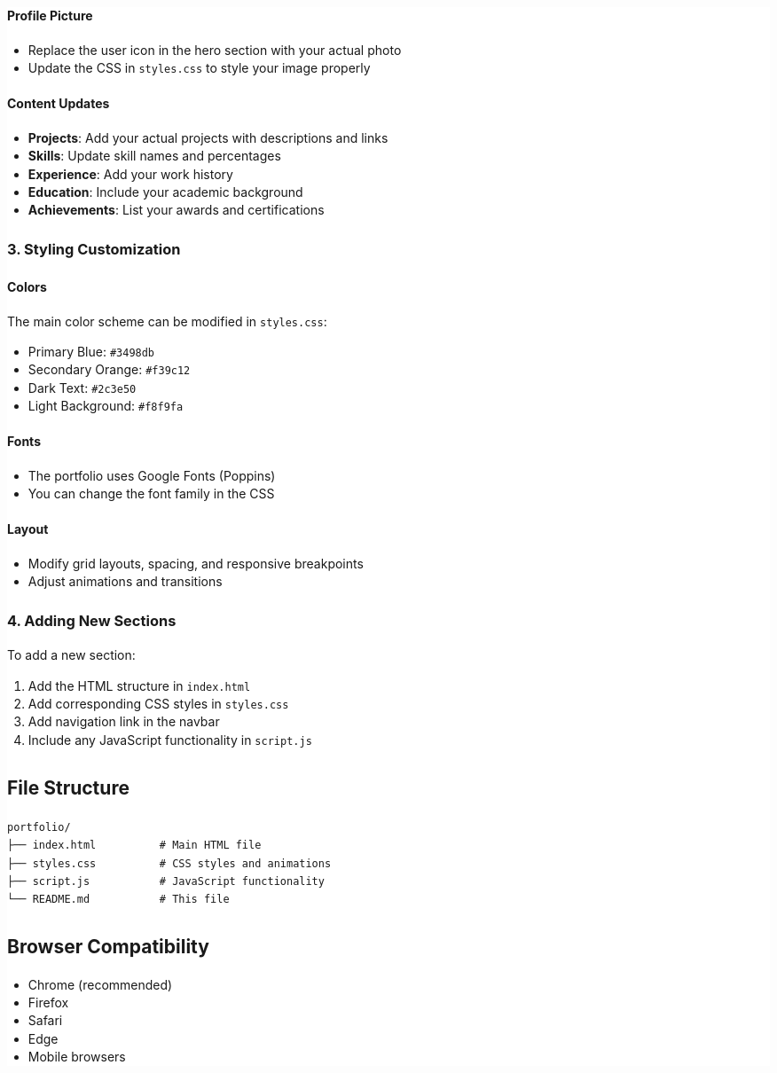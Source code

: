 #### Profile Picture
- Replace the user icon in the hero section with your actual photo
- Update the CSS in `styles.css` to style your image properly

#### Content Updates
- **Projects**: Add your actual projects with descriptions and links
- **Skills**: Update skill names and percentages
- **Experience**: Add your work history
- **Education**: Include your academic background
- **Achievements**: List your awards and certifications

### 3. Styling Customization

#### Colors
The main color scheme can be modified in `styles.css`:
- Primary Blue: `#3498db`
- Secondary Orange: `#f39c12`
- Dark Text: `#2c3e50`
- Light Background: `#f8f9fa`

#### Fonts
- The portfolio uses Google Fonts (Poppins)
- You can change the font family in the CSS

#### Layout
- Modify grid layouts, spacing, and responsive breakpoints
- Adjust animations and transitions

### 4. Adding New Sections

To add a new section:

1. Add the HTML structure in `index.html`
2. Add corresponding CSS styles in `styles.css`
3. Add navigation link in the navbar
4. Include any JavaScript functionality in `script.js`

## File Structure

```
portfolio/
├── index.html          # Main HTML file
├── styles.css          # CSS styles and animations
├── script.js           # JavaScript functionality
└── README.md           # This file
```

## Browser Compatibility

- Chrome (recommended)
- Firefox
- Safari
- Edge
- Mobile browsers
